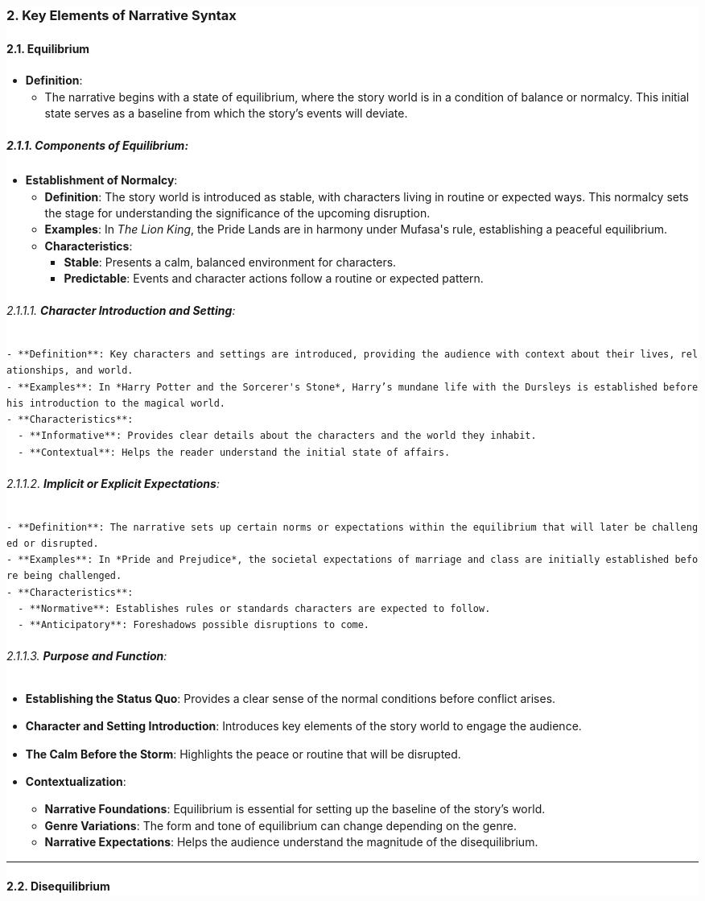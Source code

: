
### 2. **Key Elements of Narrative Syntax**

#### 2.1. **Equilibrium**

- **Definition**: 
  - The narrative begins with a state of equilibrium, where the story world is in a condition of balance or normalcy. This initial state serves as a baseline from which the story’s events will deviate.

##### 2.1.1. **Components of Equilibrium**:
  - **Establishment of Normalcy**:
    - **Definition**: The story world is introduced as stable, with characters living in routine or expected ways. This normalcy sets the stage for understanding the significance of the upcoming disruption.
    - **Examples**: In *The Lion King*, the Pride Lands are in harmony under Mufasa's rule, establishing a peaceful equilibrium.
    - **Characteristics**:
      - **Stable**: Presents a calm, balanced environment for characters.
      - **Predictable**: Events and character actions follow a routine or expected pattern.
###### 2.1.1.1. **Character Introduction and Setting**:
    - **Definition**: Key characters and settings are introduced, providing the audience with context about their lives, relationships, and world. 
    - **Examples**: In *Harry Potter and the Sorcerer's Stone*, Harry’s mundane life with the Dursleys is established before his introduction to the magical world.
    - **Characteristics**:
      - **Informative**: Provides clear details about the characters and the world they inhabit.
      - **Contextual**: Helps the reader understand the initial state of affairs.
###### 2.1.1.2. **Implicit or Explicit Expectations**:
    - **Definition**: The narrative sets up certain norms or expectations within the equilibrium that will later be challenged or disrupted.
    - **Examples**: In *Pride and Prejudice*, the societal expectations of marriage and class are initially established before being challenged.
    - **Characteristics**:
      - **Normative**: Establishes rules or standards characters are expected to follow.
      - **Anticipatory**: Foreshadows possible disruptions to come.

###### 2.1.1.3. **Purpose and Function**:
  - **Establishing the Status Quo**: Provides a clear sense of the normal conditions before conflict arises.
  - **Character and Setting Introduction**: Introduces key elements of the story world to engage the audience.
  - **The Calm Before the Storm**: Highlights the peace or routine that will be disrupted.

- **Contextualization**:
  - **Narrative Foundations**: Equilibrium is essential for setting up the baseline of the story’s world.
  - **Genre Variations**: The form and tone of equilibrium can change depending on the genre.
  - **Narrative Expectations**: Helps the audience understand the magnitude of the disequilibrium.

---

#### 2.2. **Disequilibrium**
